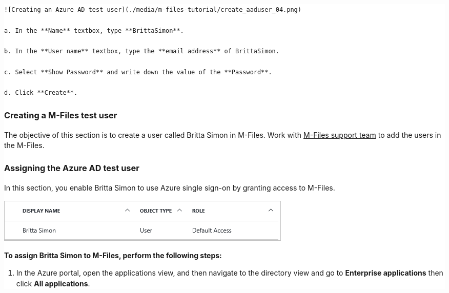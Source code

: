 	![Creating an Azure AD test user](./media/m-files-tutorial/create_aaduser_04.png) 

    a. In the **Name** textbox, type **BrittaSimon**.

    b. In the **User name** textbox, type the **email address** of BrittaSimon.

	c. Select **Show Password** and write down the value of the **Password**.

    d. Click **Create**.
 
### Creating a M-Files test user

The objective of this section is to create a user called Britta Simon in M-Files. Work with  [M-Files support team](mailto:support@m-files.com) to add the users in the M-Files.

### Assigning the Azure AD test user

In this section, you enable Britta Simon to use Azure single sign-on by granting access to M-Files.

![Assign User][200] 

**To assign Britta Simon to M-Files, perform the following steps:**

1. In the Azure portal, open the applications view, and then navigate to the directory view and go to **Enterprise applications** then click **All applications**.


[1]: ./media/m-files-tutorial/tutorial_general_01.png
[2]: ./media/m-files-tutorial/tutorial_general_02.png
[3]: ./media/m-files-tutorial/tutorial_general_03.png
[4]: ./media/m-files-tutorial/tutorial_general_04.png
[100]: ./media/m-files-tutorial/tutorial_general_100.png
[200]: ./media/m-files-tutorial/tutorial_general_200.png
[201]: ./media/m-files-tutorial/tutorial_general_201.png
[202]: ./media/m-files-tutorial/tutorial_general_202.png
[203]: ./media/m-files-tutorial/tutorial_general_203.png
